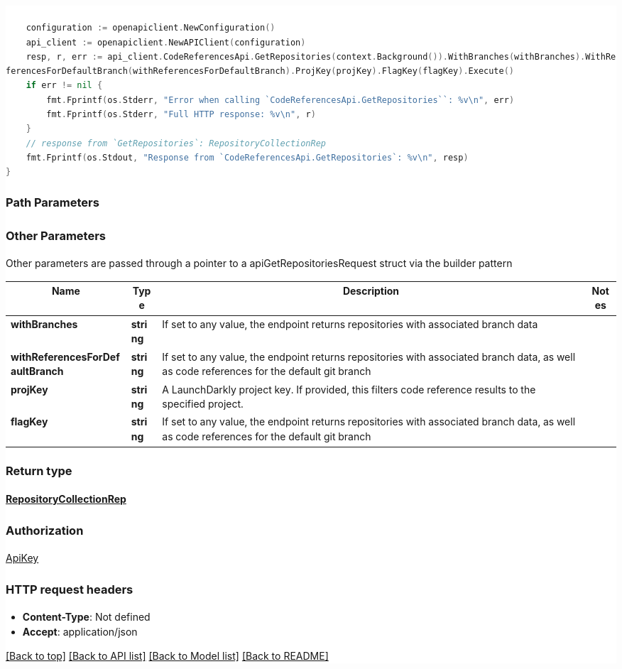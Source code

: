 ```go

    configuration := openapiclient.NewConfiguration()
    api_client := openapiclient.NewAPIClient(configuration)
    resp, r, err := api_client.CodeReferencesApi.GetRepositories(context.Background()).WithBranches(withBranches).WithReferencesForDefaultBranch(withReferencesForDefaultBranch).ProjKey(projKey).FlagKey(flagKey).Execute()
    if err != nil {
        fmt.Fprintf(os.Stderr, "Error when calling `CodeReferencesApi.GetRepositories``: %v\n", err)
        fmt.Fprintf(os.Stderr, "Full HTTP response: %v\n", r)
    }
    // response from `GetRepositories`: RepositoryCollectionRep
    fmt.Fprintf(os.Stdout, "Response from `CodeReferencesApi.GetRepositories`: %v\n", resp)
}
```

### Path Parameters



### Other Parameters

Other parameters are passed through a pointer to a apiGetRepositoriesRequest struct via the builder pattern


Name | Type | Description  | Notes
------------- | ------------- | ------------- | -------------
 **withBranches** | **string** | If set to any value, the endpoint returns repositories with associated branch data | 
 **withReferencesForDefaultBranch** | **string** | If set to any value, the endpoint returns repositories with associated branch data, as well as code references for the default git branch | 
 **projKey** | **string** | A LaunchDarkly project key. If provided, this filters code reference results to the specified project. | 
 **flagKey** | **string** | If set to any value, the endpoint returns repositories with associated branch data, as well as code references for the default git branch | 

### Return type

[**RepositoryCollectionRep**](RepositoryCollectionRep.md)

### Authorization

[ApiKey](../README.md#ApiKey)

### HTTP request headers

- **Content-Type**: Not defined
- **Accept**: application/json

[[Back to top]](#) [[Back to API list]](../README.md#documentation-for-api-endpoints)
[[Back to Model list]](../README.md#documentation-for-models)
[[Back to README]](../README.md)
